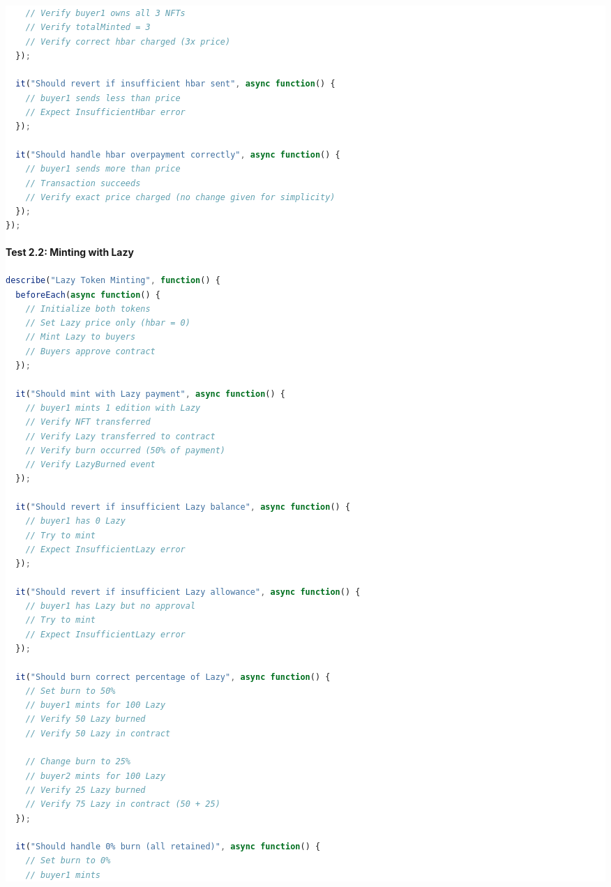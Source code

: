 ```javascript
    // Verify buyer1 owns all 3 NFTs
    // Verify totalMinted = 3
    // Verify correct hbar charged (3x price)
  });
  
  it("Should revert if insufficient hbar sent", async function() {
    // buyer1 sends less than price
    // Expect InsufficientHbar error
  });
  
  it("Should handle hbar overpayment correctly", async function() {
    // buyer1 sends more than price
    // Transaction succeeds
    // Verify exact price charged (no change given for simplicity)
  });
});
```

#### Test 2.2: Minting with Lazy
```javascript
describe("Lazy Token Minting", function() {
  beforeEach(async function() {
    // Initialize both tokens
    // Set Lazy price only (hbar = 0)
    // Mint Lazy to buyers
    // Buyers approve contract
  });
  
  it("Should mint with Lazy payment", async function() {
    // buyer1 mints 1 edition with Lazy
    // Verify NFT transferred
    // Verify Lazy transferred to contract
    // Verify burn occurred (50% of payment)
    // Verify LazyBurned event
  });
  
  it("Should revert if insufficient Lazy balance", async function() {
    // buyer1 has 0 Lazy
    // Try to mint
    // Expect InsufficientLazy error
  });
  
  it("Should revert if insufficient Lazy allowance", async function() {
    // buyer1 has Lazy but no approval
    // Try to mint
    // Expect InsufficientLazy error
  });
  
  it("Should burn correct percentage of Lazy", async function() {
    // Set burn to 50%
    // buyer1 mints for 100 Lazy
    // Verify 50 Lazy burned
    // Verify 50 Lazy in contract
    
    // Change burn to 25%
    // buyer2 mints for 100 Lazy
    // Verify 25 Lazy burned
    // Verify 75 Lazy in contract (50 + 25)
  });
  
  it("Should handle 0% burn (all retained)", async function() {
    // Set burn to 0%
    // buyer1 mints
```